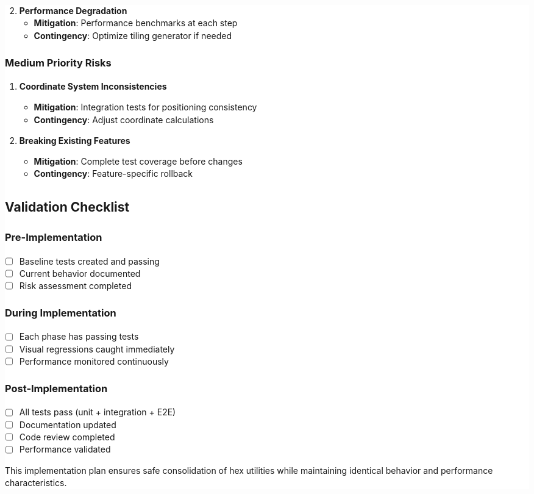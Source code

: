2. **Performance Degradation**
   - **Mitigation**: Performance benchmarks at each step
   - **Contingency**: Optimize tiling generator if needed

### Medium Priority Risks

1. **Coordinate System Inconsistencies**
   - **Mitigation**: Integration tests for positioning consistency
   - **Contingency**: Adjust coordinate calculations

2. **Breaking Existing Features**
   - **Mitigation**: Complete test coverage before changes
   - **Contingency**: Feature-specific rollback

## Validation Checklist

### Pre-Implementation

- [ ] Baseline tests created and passing
- [ ] Current behavior documented
- [ ] Risk assessment completed

### During Implementation

- [ ] Each phase has passing tests
- [ ] Visual regressions caught immediately
- [ ] Performance monitored continuously

### Post-Implementation

- [ ] All tests pass (unit + integration + E2E)
- [ ] Documentation updated
- [ ] Code review completed
- [ ] Performance validated

This implementation plan ensures safe consolidation of hex utilities while maintaining identical behavior and performance characteristics.

